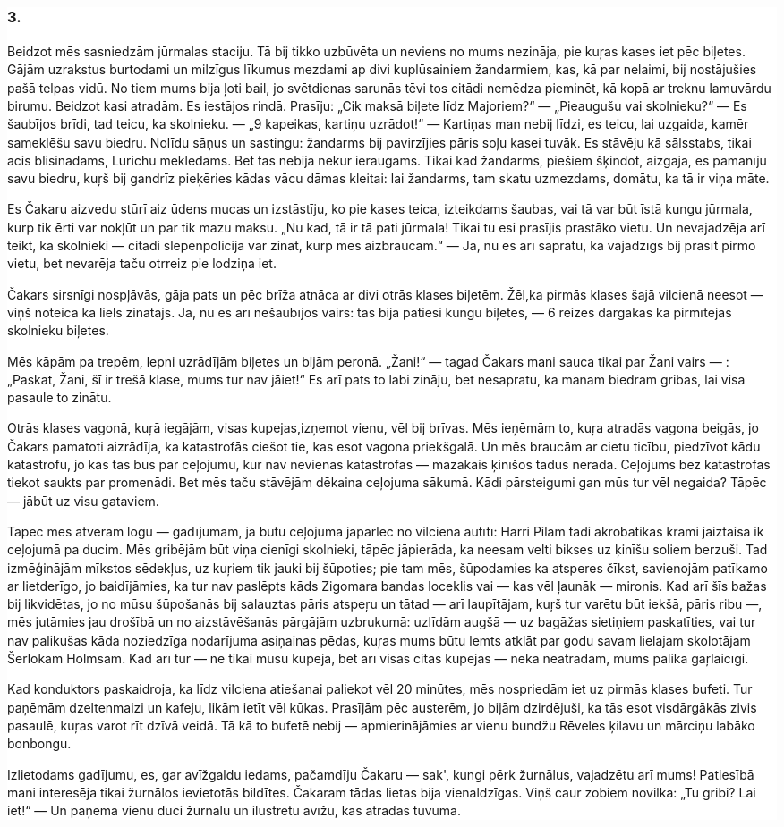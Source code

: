 ### 3.

Beidzot mēs sasniedzām jūrmalas staciju. Tā bij tikko uzbūvēta un neviens no mums nezināja, pie kuŗas kases iet pēc biļetes. Gājām uzrakstus burtodami un milzīgus līkumus mezdami ap divi kuplūsainiem žandarmiem, kas, kā par nelaimi, bij nostājušies pašā telpas vidū. No tiem mums bija ļoti bail, jo svētdienas sarunās tēvi tos citādi nemēdza pieminēt, kā kopā ar treknu lamuvārdu birumu. Beidzot kasi atradām. Es iestājos rindā. Prasīju: „Cik maksā biļete līdz Majoriem?“ — „Pieaugušu vai skolnieku?“ — Es šaubījos brīdi, tad teicu, ka skolnieku. — „9 kapeikas, kartiņu uzrādot!“ — Kartiņas man nebij līdzi, es teicu, lai uzgaida, kamēr sameklēšu savu biedru. Nolīdu sāņus un sastingu: žandarms bij pavirzījies pāris soļu kasei tuvāk. Es stāvēju kā sālsstabs, tikai acis blisinādams, Lūrichu meklēdams. Bet tas nebija nekur ieraugāms. Tikai kad žandarms, piešiem šķindot, aizgāja, es pamanīju savu biedru, kuŗš bij gandrīz pieķēries kādas vācu dāmas kleitai: lai žandarms, tam skatu uzmezdams, domātu, ka tā ir viņa māte.

Es Čakaru aizvedu stūrī aiz ūdens mucas un izstāstīju, ko pie kases teica, izteikdams šaubas, vai tā var būt īstā kungu jūrmala, kurp tik ērti var nokļūt un par tik mazu maksu. „Nu kad, tā ir tā pati jūrmala! Tikai tu esi prasījis prastāko vietu. Un nevajadzēja arī teikt, ka skolnieki — citādi slepenpolicija var zināt, kurp mēs aizbraucam.“ — Jā, nu es arī sapratu, ka vajadzīgs bij prasīt pirmo vietu, bet nevarēja taču otrreiz pie lodziņa iet.

Čakars sirsnīgi nospļāvās, gāja pats un pēc brīža atnāca ar divi otrās klases biļetēm. Žēl,ka pirmās klases šajā vilcienā neesot — viņš noteica kā liels zinātājs. Jā, nu es arī nešaubījos vairs: tās bija patiesi kungu biļetes, — 6 reizes dārgākas kā pirmītējās skolnieku biļetes.

Mēs kāpām pa trepēm, lepni uzrādījām biļetes un bijām peronā. „Žani!“ — tagad Čakars mani sauca tikai par Žani vairs — : „Paskat, Žani, šī ir trešā klase, mums tur nav jāiet!“ Es arī pats to labi zināju, bet nesapratu, ka manam biedram gribas, lai visa pasaule to zinātu.

Otrās klases vagonā, kuŗā iegājām, visas kupejas,izņemot vienu, vēl bij brīvas. Mēs ieņēmām to, kuŗa atradās vagona beigās, jo Čakars pamatoti aizrādīja, ka katastrofās ciešot tie, kas esot vagona priekšgalā. Un mēs braucām ar cietu ticību, piedzīvot kādu katastrofu, jo kas tas būs par ceļojumu, kur nav nevienas katastrofas — mazākais ķinīšos tādus nerāda. Ceļojums bez katastrofas tiekot saukts par promenādi. Bet mēs taču stāvējām dēkaina ceļojuma sākumā. Kādi pārsteigumi gan mūs tur vēl negaida? Tāpēc — jābūt uz visu gataviem.

Tāpēc mēs atvērām logu — gadījumam, ja būtu ceļojumā jāpārlec no vilciena autītī: Harri Pilam tādi akrobatikas krāmi jāiztaisa ik ceļojumā pa ducim. Mēs gribējām būt viņa cienīgi skolnieki, tāpēc jāpierāda, ka neesam velti bikses uz ķinīšu soliem berzuši. Tad izmēģinājām mīkstos sēdekļus, uz kuŗiem tik jauki bij šūpoties; pie tam mēs, šūpodamies ka atsperes čīkst, savienojām patīkamo ar lietderīgo, jo baidījāmies, ka tur nav paslēpts kāds Zigomara bandas loceklis vai — kas vēl ļaunāk — mironis. Kad arī šīs bažas bij likvidētas, jo no mūsu šūpošanās bij salauztas pāris atspeŗu un tātad — arī laupītājam, kuŗš tur varētu būt iekšā, pāris ribu —, mēs jutāmies jau drošībā un no aizstāvēšanās pārgājām uzbrukumā: uzlīdām augšā — uz bagāžas sietiņiem paskatīties, vai tur nav palikušas kāda noziedzīga nodarījuma asiņainas pēdas, kuŗas mums būtu lemts atklāt par godu savam lielajam skolotājam Šerlokam Holmsam. Kad arī tur — ne tikai mūsu kupejā, bet arī visās citās kupejās — nekā neatradām, mums palika gaŗlaicīgi.

Kad konduktors paskaidroja, ka līdz vilciena atiešanai paliekot vēl 20 minūtes, mēs nospriedām iet uz pirmās klases bufeti. Tur paņēmām dzeltenmaizi un kafeju, likām ietīt vēl kūkas. Prasījām pēc austerēm, jo bijām dzirdējuši, ka tās esot visdārgākās zivis pasaulē, kuŗas varot rīt dzīvā veidā. Tā kā to bufetē nebij — apmierinājāmies ar vienu bundžu Rēveles ķilavu un mārciņu labāko bonbongu.

Izlietodams gadījumu, es, gar avīžgaldu iedams, pačamdīju Čakaru — sak', kungi pērk žurnālus, vajadzētu arī mums! Patiesībā mani interesēja tikai žurnālos ievietotās bildītes. Čakaram tādas lietas bija vienaldzīgas. Viņš caur zobiem novilka: „Tu gribi? Lai iet!“ — Un paņēma vienu duci žurnālu un ilustrētu avīžu, kas atradās tuvumā.
